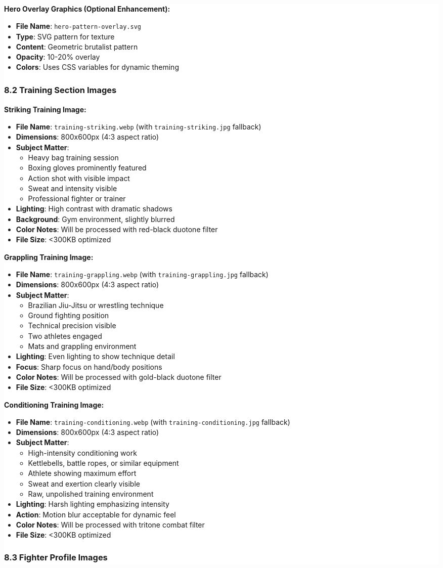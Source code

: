 **Hero Overlay Graphics (Optional Enhancement):**
- **File Name**: `hero-pattern-overlay.svg`
- **Type**: SVG pattern for texture
- **Content**: Geometric brutalist pattern
- **Opacity**: 10-20% overlay
- **Colors**: Uses CSS variables for dynamic theming

### 8.2 Training Section Images

**Striking Training Image:**
- **File Name**: `training-striking.webp` (with `training-striking.jpg` fallback)
- **Dimensions**: 800x600px (4:3 aspect ratio)
- **Subject Matter**:
  - Heavy bag training session
  - Boxing gloves prominently featured
  - Action shot with visible impact
  - Sweat and intensity visible
  - Professional fighter or trainer
- **Lighting**: High contrast with dramatic shadows
- **Background**: Gym environment, slightly blurred
- **Color Notes**: Will be processed with red-black duotone filter
- **File Size**: <300KB optimized

**Grappling Training Image:**
- **File Name**: `training-grappling.webp` (with `training-grappling.jpg` fallback)
- **Dimensions**: 800x600px (4:3 aspect ratio)
- **Subject Matter**:
  - Brazilian Jiu-Jitsu or wrestling technique
  - Ground fighting position
  - Technical precision visible
  - Two athletes engaged
  - Mats and grappling environment
- **Lighting**: Even lighting to show technique detail
- **Focus**: Sharp focus on hand/body positions
- **Color Notes**: Will be processed with gold-black duotone filter
- **File Size**: <300KB optimized

**Conditioning Training Image:**
- **File Name**: `training-conditioning.webp` (with `training-conditioning.jpg` fallback)
- **Dimensions**: 800x600px (4:3 aspect ratio)
- **Subject Matter**:
  - High-intensity conditioning work
  - Kettlebells, battle ropes, or similar equipment
  - Athlete showing maximum effort
  - Sweat and exertion clearly visible
  - Raw, unpolished training environment
- **Lighting**: Harsh lighting emphasizing intensity
- **Action**: Motion blur acceptable for dynamic feel
- **Color Notes**: Will be processed with tritone combat filter
- **File Size**: <300KB optimized

### 8.3 Fighter Profile Images
